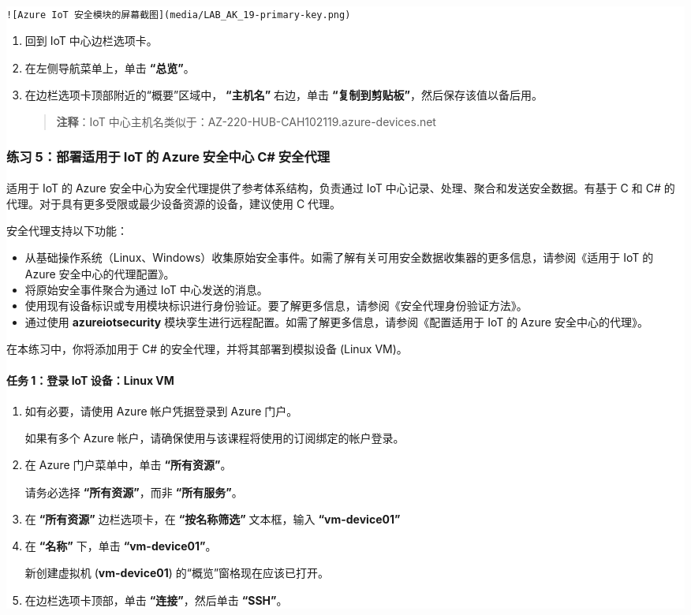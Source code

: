     ![Azure IoT 安全模块的屏幕截图](media/LAB_AK_19-primary-key.png)

1. 回到 IoT 中心边栏选项卡。

1. 在左侧导航菜单上，单击 **“总览”**。

1. 在边栏选项卡顶部附近的“概要”区域中， **“主机名”** 右边，单击 **“复制到剪贴板”**，然后保存该值以备后用。

    > **注释**：IoT 中心主机名类似于：AZ-220-HUB-CAH102119.azure-devices.net

### 练习 5：部署适用于 IoT 的 Azure 安全中心 C# 安全代理

适用于 IoT 的 Azure 安全中心为安全代理提供了参考体系结构，负责通过 IoT 中心记录、处理、聚合和发送安全数据。有基于 C 和 C# 的代理。对于具有更多受限或最少设备资源的设备，建议使用 C 代理。

安全代理支持以下功能：

* 从基础操作系统（Linux、Windows）收集原始安全事件。如需了解有关可用安全数据收集器的更多信息，请参阅《适用于 IoT 的 Azure 安全中心的代理配置》。
* 将原始安全事件聚合为通过 IoT 中心发送的消息。
* 使用现有设备标识或专用模块标识进行身份验证。要了解更多信息，请参阅《安全代理身份验证方法》。
* 通过使用 **azureiotsecurity** 模块孪生进行远程配置。如需了解更多信息，请参阅《配置适用于 IoT 的 Azure 安全中心的代理》。

在本练习中，你将添加用于 C# 的安全代理，并将其部署到模拟设备 (Linux VM)。 

#### 任务 1：登录 IoT 设备：Linux VM

1. 如有必要，请使用 Azure 帐户凭据登录到 Azure 门户。

    如果有多个 Azure 帐户，请确保使用与该课程将使用的订阅绑定的帐户登录。

1. 在 Azure 门户菜单中，单击 **“所有资源”**。

    请务必选择 **“所有资源”**，而非 **“所有服务”**。

1. 在 **“所有资源”** 边栏选项卡，在 **“按名称筛选”** 文本框，输入 **“vm-device01”**

1. 在 **“名称”** 下，单击 **“vm-device01”**。

    新创建虚拟机 (**vm-device01**) 的“概览”窗格现在应该已打开。

1. 在边栏选项卡顶部，单击 **“连接”**，然后单击 **“SSH”**。
